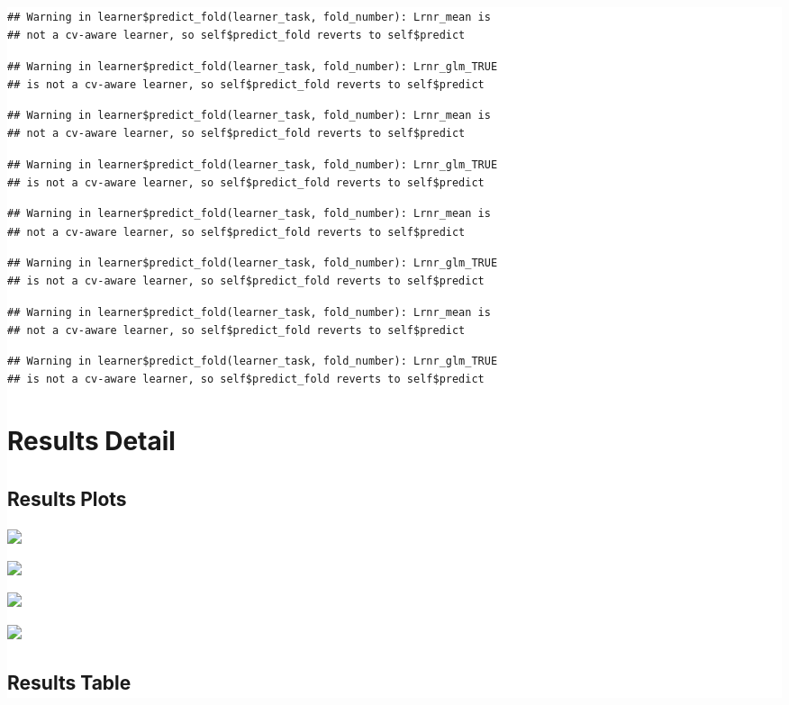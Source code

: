 ```
## Warning in learner$predict_fold(learner_task, fold_number): Lrnr_mean is
## not a cv-aware learner, so self$predict_fold reverts to self$predict
```

```
## Warning in learner$predict_fold(learner_task, fold_number): Lrnr_glm_TRUE
## is not a cv-aware learner, so self$predict_fold reverts to self$predict
```

```
## Warning in learner$predict_fold(learner_task, fold_number): Lrnr_mean is
## not a cv-aware learner, so self$predict_fold reverts to self$predict
```

```
## Warning in learner$predict_fold(learner_task, fold_number): Lrnr_glm_TRUE
## is not a cv-aware learner, so self$predict_fold reverts to self$predict
```

```
## Warning in learner$predict_fold(learner_task, fold_number): Lrnr_mean is
## not a cv-aware learner, so self$predict_fold reverts to self$predict
```

```
## Warning in learner$predict_fold(learner_task, fold_number): Lrnr_glm_TRUE
## is not a cv-aware learner, so self$predict_fold reverts to self$predict
```

```
## Warning in learner$predict_fold(learner_task, fold_number): Lrnr_mean is
## not a cv-aware learner, so self$predict_fold reverts to self$predict
```

```
## Warning in learner$predict_fold(learner_task, fold_number): Lrnr_glm_TRUE
## is not a cv-aware learner, so self$predict_fold reverts to self$predict
```




# Results Detail

## Results Plots
![](/tmp/7132a671-41f6-4817-b178-c55620ab834e/c543c86b-d429-4ba7-940b-00c3ba523ada/REPORT_files/figure-html/plot_tsm-1.png)

![](/tmp/7132a671-41f6-4817-b178-c55620ab834e/c543c86b-d429-4ba7-940b-00c3ba523ada/REPORT_files/figure-html/plot_rr-1.png)



![](/tmp/7132a671-41f6-4817-b178-c55620ab834e/c543c86b-d429-4ba7-940b-00c3ba523ada/REPORT_files/figure-html/plot_paf-1.png)

![](/tmp/7132a671-41f6-4817-b178-c55620ab834e/c543c86b-d429-4ba7-940b-00c3ba523ada/REPORT_files/figure-html/plot_par-1.png)

## Results Table
